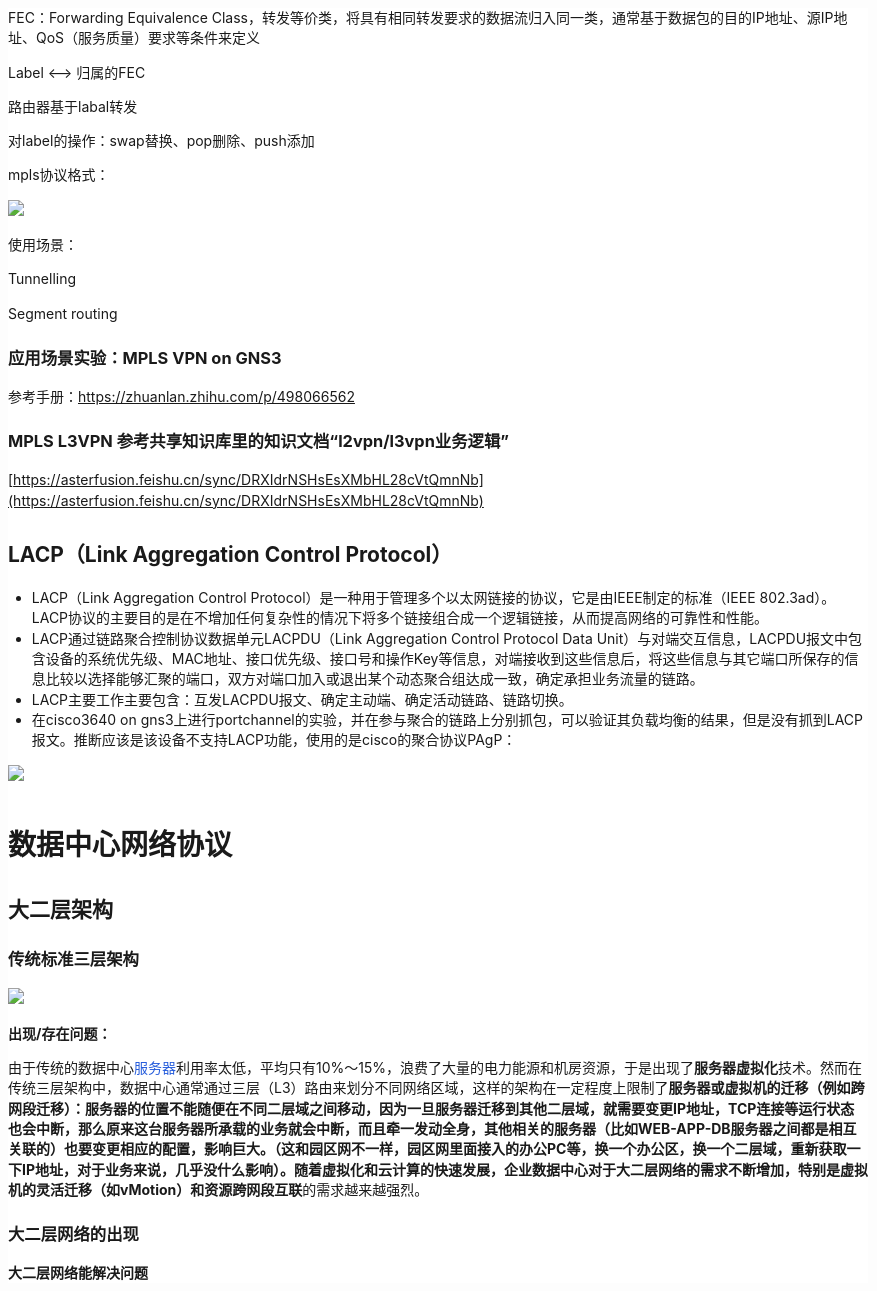 FEC：Forwarding Equivalence Class，转发等价类，将具有相同转发要求的数据流归入同一类，通常基于数据包的目的IP地址、源IP地址、QoS（服务质量）要求等条件来定义

Label <--> 归属的FEC

路由器基于labal转发

对label的操作：swap替换、pop删除、push添加

mpls协议格式：

![](https://cdn.nlark.com/yuque/0/2025/png/38748736/1738898896382-cfa4e262-ec55-4d2d-9fb2-906a841c2555.png)

使用场景：

Tunnelling

Segment routing

### 应用场景实验：MPLS VPN on GNS3
参考手册：https://zhuanlan.zhihu.com/p/498066562

### MPLS L3VPN 参考共享知识库里的知识文档“l2vpn/l3vpn业务逻辑”
[https://asterfusion.feishu.cn/sync/DRXIdrNSHsEsXMbHL28cVtQmnNb](https://asterfusion.feishu.cn/sync/DRXIdrNSHsEsXMbHL28cVtQmnNb)

## LACP（Link Aggregation Control Protocol）
+ LACP（Link Aggregation Control Protocol）是一种用于管理多个以太网链接的协议，它是由IEEE制定的标准（IEEE 802.3ad）。LACP协议的主要目的是在不增加任何复杂性的情况下将多个链接组合成一个逻辑链接，从而提高网络的可靠性和性能。
+ LACP通过链路聚合控制协议数据单元LACPDU（Link Aggregation Control Protocol Data Unit）与对端交互信息，LACPDU报文中包含设备的系统优先级、MAC地址、接口优先级、接口号和操作Key等信息，对端接收到这些信息后，将这些信息与其它端口所保存的信息比较以选择能够汇聚的端口，双方对端口加入或退出某个动态聚合组达成一致，确定承担业务流量的链路。
+ LACP主要工作主要包含：互发LACPDU报文、确定主动端、确定活动链路、链路切换。
+ 在cisco3640 on gns3上进行portchannel的实验，并在参与聚合的链路上分别抓包，可以验证其负载均衡的结果，但是没有抓到LACP报文。推断应该是该设备不支持LACP功能，使用的是cisco的聚合协议PAgP：

![](https://cdn.nlark.com/yuque/0/2025/png/38748736/1738898896912-ff4fc3a6-6483-462d-85c8-36a5f98c1b38.png)

# 数据中心网络协议
## 大二层架构
### **传统标准三层架构**
![](https://cdn.nlark.com/yuque/0/2025/png/38748736/1738898897124-d785d1b9-c8e1-438c-b85c-369a9833ff50.png)

**出现/存在问题：**

由于传统的数据中心<font style="color:rgb(36,91,219);">服务器</font>利用率太低，平均只有10%～15%，浪费了大量的电力能源和机房资源，于是出现了**服务器虚拟化**技术。然而在传统三层架构中，数据中心通常通过三层（L3）路由来划分不同网络区域，这样的架构在一定程度上限制了**服务器或虚拟机的迁移（**例如跨网段迁移）：服务器的位置不能随便在不同二层域之间移动，因为一旦服务器迁移到其他二层域，就需要变更IP地址，TCP连接等运行状态也会中断，那么原来这台服务器所承载的业务就会中断，而且牵一发动全身，其他相关的服务器（比如WEB-APP-DB服务器之间都是相互关联的）也要变更相应的配置，影响巨大。（这和园区网不一样，园区网里面接入的办公PC等，换一个办公区，换一个二层域，重新获取一下IP地址，对于业务来说，几乎没什么影响）。随着虚拟化和云计算的快速发展，企业数据中心对于大二层网络的需求不断增加，特别是**虚拟机的灵活迁移（如vMotion）和资源跨网段互联**的需求越来越强烈。

### 大二层网络的出现
**大二层网络能解决问题**
